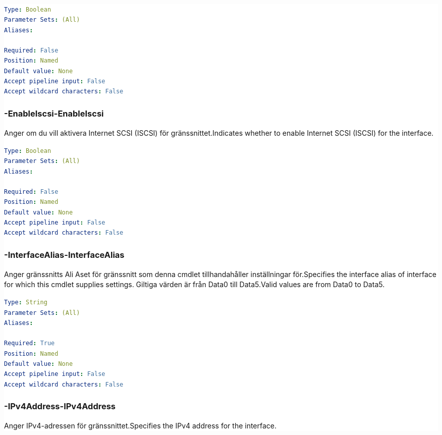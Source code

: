 ```yaml
Type: Boolean
Parameter Sets: (All)
Aliases: 

Required: False
Position: Named
Default value: None
Accept pipeline input: False
Accept wildcard characters: False
```

### <span data-ttu-id="60e84-132">-EnableIscsi</span><span class="sxs-lookup"><span data-stu-id="60e84-132">-EnableIscsi</span></span>
<span data-ttu-id="60e84-133">Anger om du vill aktivera Internet SCSI (ISCSI) för gränssnittet.</span><span class="sxs-lookup"><span data-stu-id="60e84-133">Indicates whether to enable Internet SCSI (ISCSI) for the interface.</span></span>

```yaml
Type: Boolean
Parameter Sets: (All)
Aliases: 

Required: False
Position: Named
Default value: None
Accept pipeline input: False
Accept wildcard characters: False
```

### <span data-ttu-id="60e84-134">-InterfaceAlias</span><span class="sxs-lookup"><span data-stu-id="60e84-134">-InterfaceAlias</span></span>
<span data-ttu-id="60e84-135">Anger gränssnitts Ali Aset för gränssnitt som denna cmdlet tillhandahåller inställningar för.</span><span class="sxs-lookup"><span data-stu-id="60e84-135">Specifies the interface alias of interface for which this cmdlet supplies settings.</span></span>
<span data-ttu-id="60e84-136">Giltiga värden är från Data0 till Data5.</span><span class="sxs-lookup"><span data-stu-id="60e84-136">Valid values are from Data0 to Data5.</span></span>

```yaml
Type: String
Parameter Sets: (All)
Aliases: 

Required: True
Position: Named
Default value: None
Accept pipeline input: False
Accept wildcard characters: False
```

### <span data-ttu-id="60e84-137">-IPv4Address</span><span class="sxs-lookup"><span data-stu-id="60e84-137">-IPv4Address</span></span>
<span data-ttu-id="60e84-138">Anger IPv4-adressen för gränssnittet.</span><span class="sxs-lookup"><span data-stu-id="60e84-138">Specifies the IPv4 address for the interface.</span></span>
